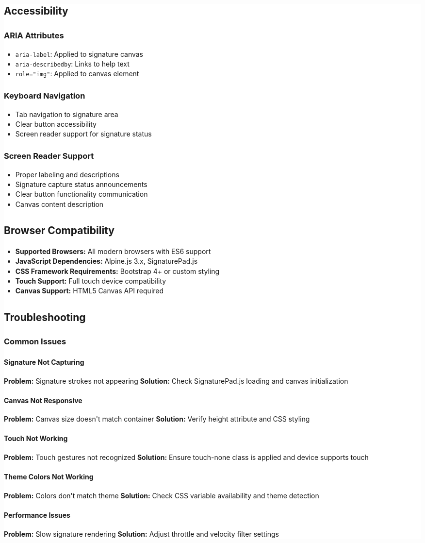 ## Accessibility

### ARIA Attributes
- `aria-label`: Applied to signature canvas
- `aria-describedby`: Links to help text
- `role="img"`: Applied to canvas element

### Keyboard Navigation
- Tab navigation to signature area
- Clear button accessibility
- Screen reader support for signature status

### Screen Reader Support
- Proper labeling and descriptions
- Signature capture status announcements
- Clear button functionality communication
- Canvas content description

## Browser Compatibility

- **Supported Browsers:** All modern browsers with ES6 support
- **JavaScript Dependencies:** Alpine.js 3.x, SignaturePad.js
- **CSS Framework Requirements:** Bootstrap 4+ or custom styling
- **Touch Support:** Full touch device compatibility
- **Canvas Support:** HTML5 Canvas API required

## Troubleshooting

### Common Issues

#### Signature Not Capturing
**Problem:** Signature strokes not appearing
**Solution:** Check SignaturePad.js loading and canvas initialization

#### Canvas Not Responsive
**Problem:** Canvas size doesn't match container
**Solution:** Verify height attribute and CSS styling

#### Touch Not Working
**Problem:** Touch gestures not recognized
**Solution:** Ensure touch-none class is applied and device supports touch

#### Theme Colors Not Working
**Problem:** Colors don't match theme
**Solution:** Check CSS variable availability and theme detection

#### Performance Issues
**Problem:** Slow signature rendering
**Solution:** Adjust throttle and velocity filter settings
